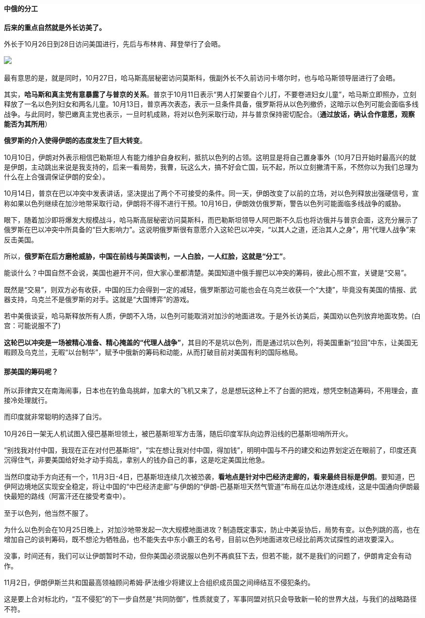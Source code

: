#### 中俄的分工

**后来的重点自然就是外长访美了。**

外长于10月26日到28日访问美国进行，先后与布林肯、拜登举行了会晤。

![](https://mirror.ghproxy.com/https://github.com/Hermesfuxi/picx-images-hosting/raw/master/events/image.4qr7mqb1pq.jpg)

最有意思的是，就是同时，10月27日，哈马斯高层秘密访问莫斯科，俄副外长不久前访问卡塔尔时，也与哈马斯领导层进行了会晤。

其实，**哈马斯和真主党有意暴露了与普京的关系**。普京于10月11日表示“男人打架要自个儿打，不要卷进妇女儿童”，哈马斯立即照办，立刻释放了一名以色列妇女和两名儿童。10月13日，普京再次表态，表示一旦条件具备，俄罗斯将从以色列撤侨，这暗示以色列可能会面临多线战争。与此同时，黎巴嫩真主党也表示，一旦时机成熟，将对以色列采取行动，并与普京保持密切配合。（**通过放话，确认合作意愿，观察能否为其所用**）

**俄罗斯的介入使得伊朗的态度发生了巨大转变**。

10月10日，伊朗对外表示相信巴勒斯坦人有能力维护自身权利，抵抗以色列的占领。这明显是将自己置身事外（10月7日开始时最高兴的就是伊朗，主动跳出来说是我支持的，后来一看局势，我曹，玩这么大，搞不好会亡国，玩不起，所以立刻撇清干系，不然你以为我们总理为什么在上合强调保证伊朗的安全）。

10月14日，普京在巴以冲突中发表讲话，坚决提出了两个不可接受的条件。同一天，伊朗改变了以前的立场，对以色列释放出强硬信号，宣称如果以色列继续在加沙地带采取行动，伊朗将不得不进行干预。10月16日，伊朗效仿俄罗斯，警告以色列可能面临多线战争的威胁。

眼下，随着加沙即将爆发大规模战斗，哈马斯高层秘密访问莫斯科，而巴勒斯坦领导人阿巴斯不久后也将访俄并与普京会面，这充分展示了俄罗斯在巴以冲突中所具备的“巨大影响力”。这说明俄罗斯很有意愿介入这轮巴以冲突，“以其人之道，还治其人之身”，用“代理人战争”来反击美国。

所以，**俄罗斯在后方磨枪威胁，中国在前线与美国谈判，一人白脸，一人红脸，这就是“分工”**。

能谈什么？中国自然不会说，美国也避开不问，但大家心里都清楚。美国知道中俄手握巴以冲突的筹码，彼此心照不宣，关键是“交易”。

既然是“交易”，则双方必有收获，中国的压力会得到一定的减轻，俄罗斯那边可能也会在乌克兰收获一个“大捷”，毕竟没有美国的情报、武器支持，乌克兰不是俄罗斯的对手。这就是“大国博弈”的游戏。

若中美俄谈妥，哈马斯释放所有人质，伊朗不入场，以色列可能取消对加沙的地面进攻。于是外长访美后，美国劝以色列放弃地面攻势。(白宫：可能说服不了)

**这轮巴以冲突是一场被精心准备、精心掩盖的“代理人战争”**，其目的不是坑以色列，而是通过坑以色列，将美国重新“拉回”中东，让美国无暇顾及乌克兰，无暇“以台制华”，赋予中俄新的筹码和动能，从而打破目前对美国有利的国际格局。

#### 那美国的筹码呢？

所以菲律宾又在南海闹事，日本也在钓鱼岛挑衅，加拿大的飞机又来了，总是想玩这种上不了台面的把戏，想凭空制造筹码，不用理会，直接冷处理就行。

而印度就非常聪明的选择了自污。

10月26日一架无人机试图入侵巴基斯坦领土，被巴基斯坦军方击落，随后印度军队向边界沿线的巴基斯坦哨所开火。

“别找我对付中国，我现在正在对付巴基斯坦”，“实在想让我对付中国，得加钱”，明明中国与不丹的建交和边界划定近在眼前了，印度还真沉得住气，非要美国给好处才动手捣乱，拿别人的钱办自己的事，这是吃定美国比他急。

当然印度动手方向还有一个，11月3日-4日，巴基斯坦连续几次被恐袭，**看地点是针对中巴经济走廊的，看来最终目标是伊朗**。要知道，巴伊阿边境地区实现安全稳定，将让中国的“中巴经济走廊”与伊朗的“伊朗-巴基斯坦天然气管道”布局在瓜达尔港连成线，这是中国通向伊朗最快最短的路线（阿富汗还在接受考查中）。

至于以色列，他当然不服了。

为什么以色列会在10月25日晚上，对加沙地带发起一次大规模地面进攻？制造既定事实，防止中美妥协后，局势有变。以色列跳的高，也在增加自己的谈判筹码，既不想沦为牺牲品，也不能失去中东小霸王的名号，目前以色列地面进攻已经比前两次试探性的进攻要深入。

没事，时间还有，我们可以让伊朗暂时不动，但你美国必须说服以色列不再疯狂下去，但若不能，就不是我们的问题了，伊朗肯定会有动作。

11月2日，伊朗伊斯兰共和国最高领袖顾问希姆·萨法维少将建议上合组织成员国之间缔结互不侵犯条约。

这是要上合对标北约，“互不侵犯”的下一步自然是“共同防御”，性质就变了，军事同盟对抗只会导致新一轮的世界大战，与我们的战略路径不符。
